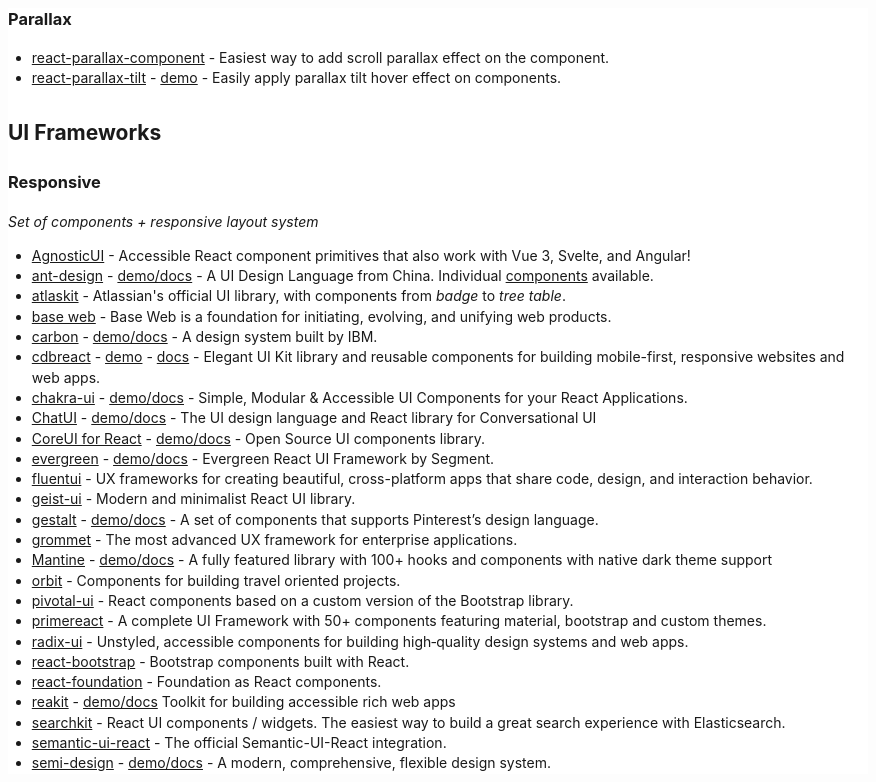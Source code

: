 ### Parallax

-   [react-parallax-component](https://github.com/keske/react-parallax-component) - Easiest way to add scroll parallax effect on the component.
-   [react-parallax-tilt](https://github.com/mkosir/react-parallax-tilt) - [demo](https://mkosir.github.io/react-parallax-tilt) - Easily apply parallax tilt hover effect on components.

## UI Frameworks

### Responsive

_Set of components + responsive layout system_

-   [AgnosticUI](https://www.agnosticui.com/) - Accessible React component primitives that also work with Vue 3, Svelte, and Angular!
-   [ant-design](https://github.com/ant-design/ant-design) - [demo/docs](https://ant.design/docs/react/introduce) - A UI Design Language from China. Individual [components](http://react-component.github.io/) available.
-   [atlaskit](https://atlaskit.atlassian.com/packages) - Atlassian's official UI library, with components from _badge_ to _tree table_.
-   [base web](https://baseweb.design/) - Base Web is a foundation for initiating, evolving, and unifying web products.
-   [carbon](https://github.com/carbon-design-system/carbon) - [demo/docs](https://www.carbondesignsystem.com/) - A design system built by IBM.
-   [cdbreact](https://github.com/Devwares-Team/cdbreact) - [demo](https://www.devwares.com/product/contrast) - [docs](https://www.devwares.com/docs/contrast/react/index) - Elegant UI Kit library and reusable components for building mobile-first, responsive websites and web apps.
-   [chakra-ui](https://github.com/chakra-ui/chakra-ui) - [demo/docs](https://chakra-ui.com/) - Simple, Modular & Accessible UI Components for your React Applications.
-   [ChatUI](https://github.com/alibaba/ChatUI) - [demo/docs](https://chatui.io/) - The UI design language and React library for Conversational UI
-   [CoreUI for React](https://github.com/coreui/coreui-react) - [demo/docs](https://coreui.io/react) - Open Source UI components library.
-   [evergreen](https://github.com/segmentio/evergreen) - [demo/docs](https://evergreen.segment.com/) - Evergreen React UI Framework by Segment.
-   [fluentui](https://github.com/microsoft/fluentui) - UX frameworks for creating beautiful, cross-platform apps that share code, design, and interaction behavior.
-   [geist-ui](https://github.com/geist-org/geist-ui) - Modern and minimalist React UI library.
-   [gestalt](https://github.com/pinterest/gestalt) - [demo/docs](https://pinterest.github.io/gestalt/#/) - A set of components that supports Pinterest’s design language.
-   [grommet](https://github.com/grommet/grommet) - The most advanced UX framework for enterprise applications.
-   [Mantine](https://github.com/mantinedev/mantine) - [demo/docs](https://mantine.dev/) - A fully featured library with 100+ hooks and components with native dark theme support
-   [orbit](https://github.com/kiwicom/orbit) - Components for building travel oriented projects.
-   [pivotal-ui](https://github.com/pivotal-cf/pivotal-ui) - React components based on a custom version of the Bootstrap library.
-   [primereact](https://github.com/primefaces/primereact) - A complete UI Framework with 50+ components featuring material, bootstrap and custom themes.
-   [radix-ui](https://www.radix-ui.com/) - Unstyled, accessible components for building high‑quality design systems and web apps.
-   [react-bootstrap](https://github.com/react-bootstrap/react-bootstrap) - Bootstrap components built with React.
-   [react-foundation](https://github.com/digiaonline/react-foundation) - Foundation as React components.
-   [reakit](https://github.com/ariakit/ariakit) - [demo/docs](https://reakit.io/docs/button/) Toolkit for building accessible rich web apps
-   [searchkit](https://github.com/searchkit/searchkit) - React UI components / widgets. The easiest way to build a great search experience with Elasticsearch.
-   [semantic-ui-react](https://github.com/Semantic-Org/Semantic-UI-React) - The official Semantic-UI-React integration.
-   [semi-design](https://github.com/DouyinFE/semi-design) - [demo/docs](https://semi.design/) - A modern, comprehensive, flexible design system.